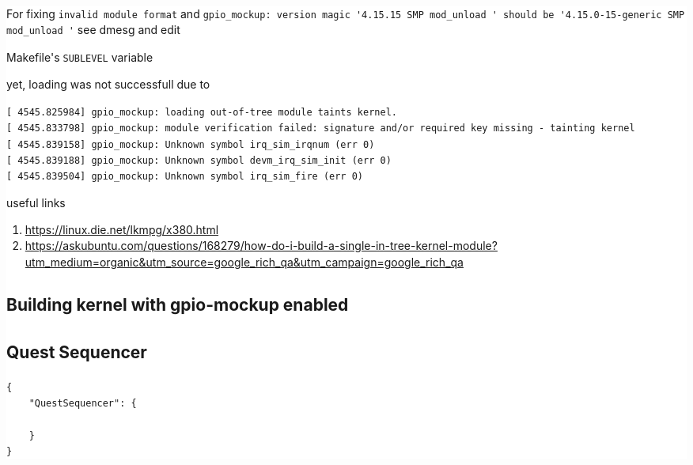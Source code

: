 For fixing `invalid module format` and `gpio_mockup: version magic '4.15.15 SMP mod_unload ' should be '4.15.0-15-generic SMP mod_unload '` see dmesg and edit

Makefile's `SUBLEVEL` variable

yet, loading was not successfull due to

```
[ 4545.825984] gpio_mockup: loading out-of-tree module taints kernel.
[ 4545.833798] gpio_mockup: module verification failed: signature and/or required key missing - tainting kernel
[ 4545.839158] gpio_mockup: Unknown symbol irq_sim_irqnum (err 0)
[ 4545.839188] gpio_mockup: Unknown symbol devm_irq_sim_init (err 0)
[ 4545.839504] gpio_mockup: Unknown symbol irq_sim_fire (err 0)
```

useful links
1. https://linux.die.net/lkmpg/x380.html
2. https://askubuntu.com/questions/168279/how-do-i-build-a-single-in-tree-kernel-module?utm_medium=organic&utm_source=google_rich_qa&utm_campaign=google_rich_qa

## Building kernel with gpio-mockup enabled

## Quest Sequencer

```
{
	"QuestSequencer": {

    }
}
```
